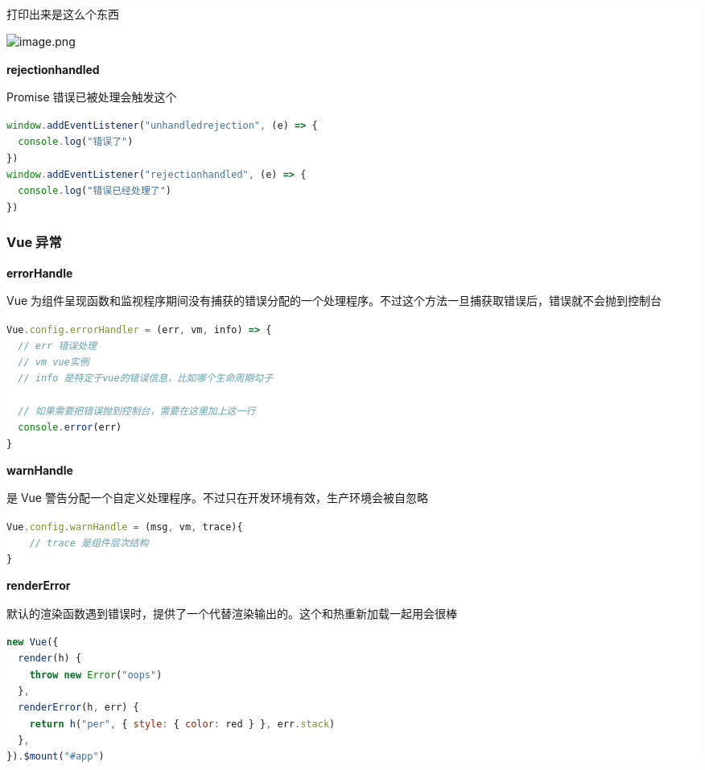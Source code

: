 打印出来是这么个东西

![image.png](https://p3-juejin.byteimg.com/tos-cn-i-k3u1fbpfcp/b35b82dfa4ee4dee84ce03853f3f85c3~tplv-k3u1fbpfcp-watermark.image)

**rejectionhandled**

Promise 错误已被处理会触发这个

```js
window.addEventListener("unhandledrejection", (e) => {
  console.log("错误了")
})
window.addEventListener("rejectionhandled", (e) => {
  console.log("错误已经处理了")
})
```

### Vue 异常

**errorHandle**

Vue 为组件呈现函数和监视程序期间没有捕获的错误分配的一个处理程序。不过这个方法一旦捕获取错误后，错误就不会抛到控制台

```js
Vue.config.errorHandler = (err, vm, info) => {
  // err 错误处理
  // vm vue实例
  // info 是特定于vue的错误信息，比如哪个生命周期勾子

  // 如果需要把错误抛到控制台，需要在这里加上这一行
  console.error(err)
}
```

**warnHandle**

是 Vue 警告分配一个自定义处理程序。不过只在开发环境有效，生产环境会被自忽略

```js
Vue.config.warnHandle = (msg, vm, trace){
    // trace 是组件层次结构
}
```

**renderError**

默认的渲染函数遇到错误时，提供了一个代替渲染输出的。这个和热重新加载一起用会很棒

```js
new Vue({
  render(h) {
    throw new Error("oops")
  },
  renderError(h, err) {
    return h("per", { style: { color: red } }, err.stack)
  },
}).$mount("#app")
```
